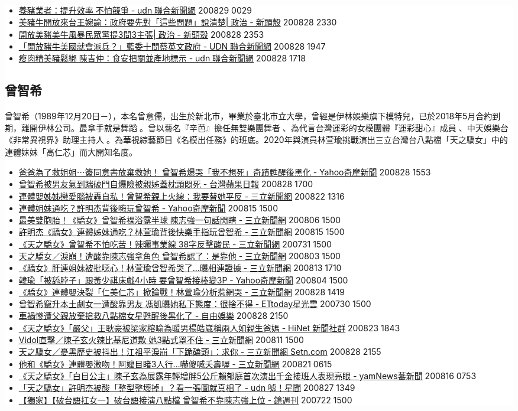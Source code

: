 - [養豬業者：提升效率 不怕競爭 - udn 聯合新聞網](https://udn.com/news/story/9750/4818691 "養豬業者：提升效率 不怕競爭 - udn 聯合新聞網") 200829 0029
- [美豬牛開放來台王婉諭：政府要先對「這些問題」說清楚| 政治 - 新頭殼](https://newtalk.tw/news/view/2020-08-28/457712 "美豬牛開放來台王婉諭：政府要先對「這些問題」說清楚| 政治 - 新頭殼") 200828 2330
- [開放美豬美牛風暴民眾黨提3問3主張| 政治 - 新頭殼](https://newtalk.tw/news/view/2020-08-28/457725 "開放美豬美牛風暴民眾黨提3問3主張| 政治 - 新頭殼") 200828 2353
- [「開放豬牛美國就會派兵？」藍委十問蔡英文政府 - UDN 聯合新聞網](https://udn.com/news/story/6656/4817951?from=udn-catebreaknews_ch2 "「開放豬牛美國就會派兵？」藍委十問蔡英文政府 - UDN 聯合新聞網") 200828 1947
- [瘦肉精美豬鬆綁 陳吉仲：食安把關並產地標示 - udn 聯合新聞網](https://udn.com/news/story/9750/4817638?from=udn-catebreaknews_ch2 "瘦肉精美豬鬆綁 陳吉仲：食安把關並產地標示 - udn 聯合新聞網") 200828 1718

## 曾智希

曾智希（1989年12月20日－），本名曾意儒，出生於新北市，畢業於臺北市立大學，曾經是伊林娛樂旗下模特兒，已於2018年5月合約到期，離開伊林公司。最拿手就是舞蹈 。曾以藝名『辛芭』擔任無雙樂團舞者 、為代言台灣運彩的女模團體『運彩甜心』成員 、中天娛樂台《非常異視界》助理主持人 
。為華視綜藝節目《名模出任務》的班底。2020年與演員林萱瑜挑戰演出三立台灣台八點檔「天之驕女」中的連體妹妹「高仁芯」而大開知名度。
- [爸爸為了救姐姐⋯簽同意書放棄救她！ 曾智希爆哭「我不想死」奇蹟甦醒後黑化 - Yahoo奇摩新聞](https://tw.news.yahoo.com/%E7%88%B8%E7%88%B8%E7%82%BA%E4%BA%86%E6%95%91%E5%A7%90%E5%A7%90%E7%B0%BD%E5%90%8C%E6%84%8F%E6%9B%B8%E6%94%BE%E6%A3%84%E6%95%91%E5%A5%B9%E6%9B%BE%E6%99%BA%E5%B8%8C%E7%88%86%E5%93%AD%E6%88%91%E4%B8%8D%E6%83%B3%E6%AD%BB%E5%A5%87%E8%B9%9F%E7%94%A6%E9%86%92%E5%BE%8C%E9%BB%91%E5%8C%96-075344939.html "爸爸為了救姐姐⋯簽同意書放棄救她！ 曾智希爆哭「我不想死」奇蹟甦醒後黑化 - Yahoo奇摩新聞") 200828 1553
- [曾智希被男友氣到踹破門自爆險被親姊蓋枕頭悶死 - 台灣蘋果日報](https://tw.appledaily.com/entertainment/20200828/SS6VCDQJWZHLJHE43N5KO7XVEY/ "曾智希被男友氣到踹破門自爆險被親姊蓋枕頭悶死 - 台灣蘋果日報") 200828 1700
- [連體嬰姊姊戀愛腦被轟自私！曾智希親上火線：我要替她平反 - 三立新聞網](https://star.setn.com/news/801381 "連體嬰姊姊戀愛腦被轟自私！曾智希親上火線：我要替她平反 - 三立新聞網") 200822 1316
- [連體姐妹通吃？許明杰背後嗨玩曾智希 - Yahoo奇摩新聞](https://tw.news.yahoo.com/%E9%80%A3%E9%AB%94%E5%A7%90%E5%A6%B9%E9%80%9A%E5%90%83-%E8%A8%B1%E6%98%8E%E6%9D%B0%E5%BE%8C%E5%97%A8%E7%8E%A9%E6%9B%BE%E6%99%BA%E5%B8%8C-091004695.html "連體姐妹通吃？許明杰背後嗨玩曾智希 - Yahoo奇摩新聞") 200815 1500
- [最美雙胞胎！《驕女》曾智希裸浴露半球 陳志強一句話閃瞎 - 三立新聞網](https://www.setn.com/News.aspx?NewsID=792706 "最美雙胞胎！《驕女》曾智希裸浴露半球 陳志強一句話閃瞎 - 三立新聞網") 200806 1500
- [許明杰《驕女》連體姊妹通吃？林萱瑜背後快樂手指玩曾智希 - 三立新聞網](https://www.setn.com/News.aspx?NewsID=797620 "許明杰《驕女》連體姊妹通吃？林萱瑜背後快樂手指玩曾智希 - 三立新聞網") 200815 1500
- [《天之驕女》曾智希不怕吃苦！辣曬事業線 38字反擊酸民 - 三立新聞網](https://star.setn.com/news/789401 "《天之驕女》曾智希不怕吃苦！辣曬事業線 38字反擊酸民 - 三立新聞網") 200731 1500
- [天之驕女／淚崩！遭酸靠陳志強拿角色 曾智希認了：是靠他 - 三立新聞網](https://www.setn.com/News.aspx?NewsID=790771 "天之驕女／淚崩！遭酸靠陳志強拿角色 曾智希認了：是靠他 - 三立新聞網") 200803 1500
- [《驕女》肝連姐妹被批噁心！林萱瑜曾智希哭了…曝相連證據 - 三立新聞網](https://star.setn.com/news/796622 "《驕女》肝連姐妹被批噁心！林萱瑜曾智希哭了…曝相連證據 - 三立新聞網") 200813 1710
- [韓瑜「被舔脖子」跟黃少祺床戲4小時 要曾智希接棒變3P - Yahoo奇摩新聞](https://tw.news.yahoo.com/%E9%9F%93%E7%91%9C-%E8%A2%AB%E8%88%94%E8%84%96%E5%AD%90-%E8%B7%9F%E9%BB%83%E5%B0%91%E7%A5%BA%E5%BA%8A%E6%88%B24%E5%B0%8F%E6%99%82-%E8%A6%81%E6%9B%BE%E6%99%BA%E5%B8%8C%E6%8E%A5%E6%A3%92%E8%AE%8A3p-112555934.html "韓瑜「被舔脖子」跟黃少祺床戲4小時 要曾智希接棒變3P - Yahoo奇摩新聞") 200804 1500
- [《驕女》連體嬰決裂「仁美仁芯」掀論戰！林萱瑜分析惹網哭 - 三立新聞網](https://star.setn.com/news/804853 "《驕女》連體嬰決裂「仁美仁芯」掀論戰！林萱瑜分析惹網哭 - 三立新聞網") 200828 1419
- [曾智希竄升本土劇女一遭酸靠男友 馮凱曝她私下態度：很捨不得 - ETtoday星光雲](https://star.ettoday.net/news/1773042 "曾智希竄升本土劇女一遭酸靠男友 馮凱曝她私下態度：很捨不得 - ETtoday星光雲") 200730 1500
- [車禍慘遭父親放棄搶救八點檔女星甦醒後黑化了 - 自由娛樂](https://ent.ltn.com.tw/news/breakingnews/3274957 "車禍慘遭父親放棄搶救八點檔女星甦醒後黑化了 - 自由娛樂") 200828 2150
- [《天之驕女》「嚴父」王耿豪被梁家榕喻為暖男楊皓崴稱兩人如親生爸媽 - HiNet 新聞社群](https://times.hinet.net/news/23022452 "《天之驕女》「嚴父」王耿豪被梁家榕喻為暖男楊皓崴稱兩人如親生爸媽 - HiNet 新聞社群") 200823 1843
- [Vidol直擊／陳子玄火辣比基尼道歉 她3點式罩不住 - 三立新聞網](https://star.setn.com/news/795445 "Vidol直擊／陳子玄火辣比基尼道歉 她3點式罩不住 - 三立新聞網") 200811 1500
- [天之驕女／憂黑歷史被抖出！江祖平淚崩「下跪磕頭」：求你 - 三立新聞網 Setn.com](https://www.setn.com/News.aspx?NewsID=805181 "天之驕女／憂黑歷史被抖出！江祖平淚崩「下跪磕頭」：求你 - 三立新聞網 Setn.com") 200828 2155
- [他和《驕女》連體嬰激吻！阿嬤目睹3人行…嚇傻喊夭壽喔 - 三立新聞網](https://www.setn.com/m/News.aspx?NewsID=800663 "他和《驕女》連體嬰激吻！阿嬤目睹3人行…嚇傻喊夭壽喔 - 三立新聞網") 200821 0615
- [《天之驕女》「白目公主」陳子玄為展露年輕增胖5公斤賴郁庭首次演出千金接班人表現亮眼 - yamNews蕃新聞](https://n.yam.com/Article/20200816531536 "《天之驕女》「白目公主」陳子玄為展露年輕增胖5公斤賴郁庭首次演出千金接班人表現亮眼 - yamNews蕃新聞") 200816 0753
- [「天之驕女」許明杰被酸「整型整壞掉」？看一張圖就真相了 - udn 噓！星聞](https://stars.udn.com/star/story/10091/4814169 "「天之驕女」許明杰被酸「整型整壞掉」？看一張圖就真相了 - udn 噓！星聞") 200827 1349
- [【獨家】【破台語扛女一】破台語接演八點檔 曾智希不靠陳志強上位 - 鏡週刊](https://www.mirrormedia.mg/story/20200720ent015/ "【獨家】【破台語扛女一】破台語接演八點檔 曾智希不靠陳志強上位 - 鏡週刊") 200722 1500
